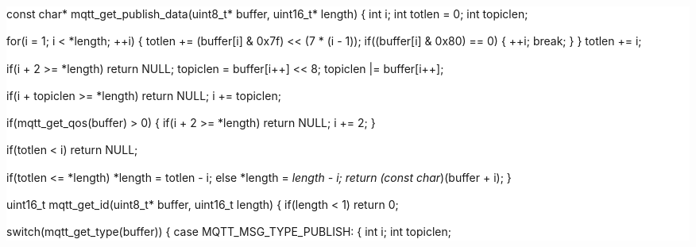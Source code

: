 const char* mqtt_get_publish_data(uint8_t* buffer, uint16_t* length)
{
  int i;
  int totlen = 0;
  int topiclen;

  for(i = 1; i < *length; ++i)
  {
    totlen += (buffer[i] & 0x7f) << (7 * (i - 1));
    if((buffer[i] & 0x80) == 0)
    {
      ++i;
      break;
    }
  }
  totlen += i;

  if(i + 2 >= *length)
    return NULL;
  topiclen = buffer[i++] << 8;
  topiclen |= buffer[i++];

  if(i + topiclen >= *length)
    return NULL;
  i += topiclen;

  if(mqtt_get_qos(buffer) > 0)
  {
    if(i + 2 >= *length)
      return NULL;
    i += 2;
  }

  if(totlen < i)
    return NULL;

  if(totlen <= *length)
    *length = totlen - i;
  else
    *length = *length - i;
  return (const char*)(buffer + i);
}

uint16_t mqtt_get_id(uint8_t* buffer, uint16_t length)
{
  if(length < 1)
    return 0;

  switch(mqtt_get_type(buffer))
  {
    case MQTT_MSG_TYPE_PUBLISH:
    {
      int i;
      int topiclen;
